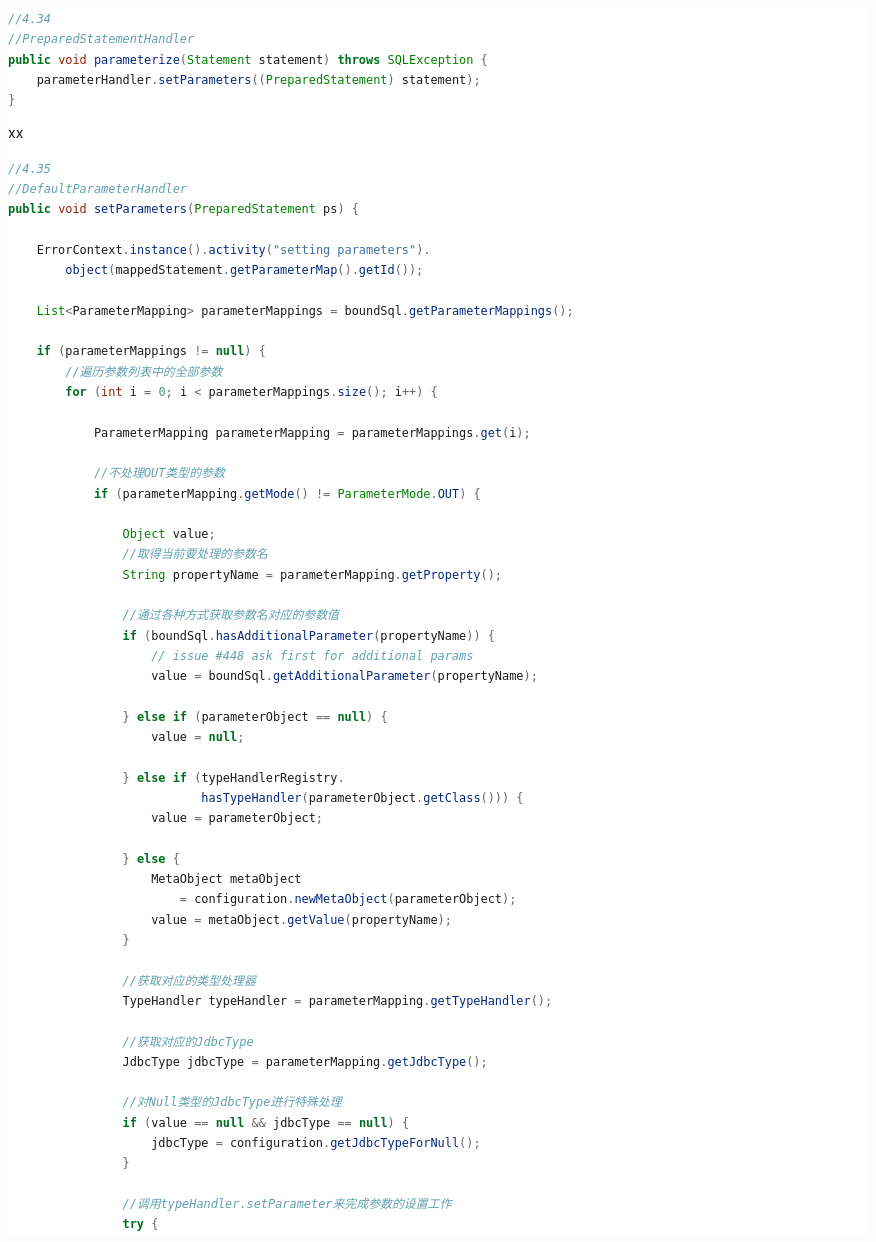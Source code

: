 
```java
//4.34
//PreparedStatementHandler
public void parameterize(Statement statement) throws SQLException {
    parameterHandler.setParameters((PreparedStatement) statement);
}
```

xx

```java
//4.35
//DefaultParameterHandler
public void setParameters(PreparedStatement ps) {
    
    ErrorContext.instance().activity("setting parameters").
        object(mappedStatement.getParameterMap().getId());
    
    List<ParameterMapping> parameterMappings = boundSql.getParameterMappings();
    
    if (parameterMappings != null) {
        //遍历参数列表中的全部参数
        for (int i = 0; i < parameterMappings.size(); i++) {
            
            ParameterMapping parameterMapping = parameterMappings.get(i);
            
            //不处理OUT类型的参数
            if (parameterMapping.getMode() != ParameterMode.OUT) {
                
                Object value;
                //取得当前要处理的参数名
                String propertyName = parameterMapping.getProperty();
                
                //通过各种方式获取参数名对应的参数值
                if (boundSql.hasAdditionalParameter(propertyName)) { 
                    // issue #448 ask first for additional params
                    value = boundSql.getAdditionalParameter(propertyName);
                
                } else if (parameterObject == null) {
                    value = null;
                
                } else if (typeHandlerRegistry.
                           hasTypeHandler(parameterObject.getClass())) {   
                    value = parameterObject;
                
                } else {
                    MetaObject metaObject 
                        = configuration.newMetaObject(parameterObject);
                    value = metaObject.getValue(propertyName);
                }
                
                //获取对应的类型处理器
                TypeHandler typeHandler = parameterMapping.getTypeHandler();
                
                //获取对应的JdbcType
                JdbcType jdbcType = parameterMapping.getJdbcType();
                
                //对Null类型的JdbcType进行特殊处理
                if (value == null && jdbcType == null) {
                    jdbcType = configuration.getJdbcTypeForNull();
                }
                
                //调用typeHandler.setParameter来完成参数的设置工作
                try {
```